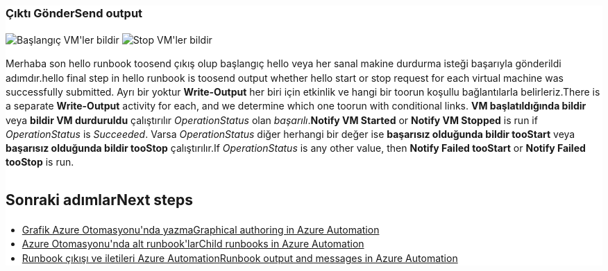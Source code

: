 ### <a name="send-output"></a><span data-ttu-id="8d4f8-246">Çıktı Gönder</span><span class="sxs-lookup"><span data-stu-id="8d4f8-246">Send output</span></span>
![Başlangıç VM'ler bildir](media/automation-solution-startstopvm/graphical-notifystart.png) ![Stop VM'ler bildir](media/automation-solution-startstopvm/graphical-notifystop.png)

<span data-ttu-id="8d4f8-249">Merhaba son hello runbook toosend çıkış olup başlangıç hello veya her sanal makine durdurma isteği başarıyla gönderildi adımdır.</span><span class="sxs-lookup"><span data-stu-id="8d4f8-249">hello final step in hello runbook is toosend output whether hello start or stop request for each virtual machine was successfully submitted.</span></span> <span data-ttu-id="8d4f8-250">Ayrı bir yoktur **Write-Output** her biri için etkinlik ve hangi bir toorun koşullu bağlantılarla belirleriz.</span><span class="sxs-lookup"><span data-stu-id="8d4f8-250">There is a separate **Write-Output** activity for each, and we determine which one toorun with conditional links.</span></span>  <span data-ttu-id="8d4f8-251">**VM başlatıldığında bildir** veya **bildir VM durduruldu** çalıştırılır *OperationStatus* olan *başarılı*.</span><span class="sxs-lookup"><span data-stu-id="8d4f8-251">**Notify VM Started** or **Notify VM Stopped** is run if *OperationStatus* is *Succeeded*.</span></span>  <span data-ttu-id="8d4f8-252">Varsa *OperationStatus* diğer herhangi bir değer ise **başarısız olduğunda bildir tooStart** veya **başarısız olduğunda bildir tooStop** çalıştırılır.</span><span class="sxs-lookup"><span data-stu-id="8d4f8-252">If *OperationStatus* is any other value, then **Notify Failed tooStart** or **Notify Failed tooStop** is run.</span></span>

## <a name="next-steps"></a><span data-ttu-id="8d4f8-253">Sonraki adımlar</span><span class="sxs-lookup"><span data-stu-id="8d4f8-253">Next steps</span></span>
* [<span data-ttu-id="8d4f8-254">Grafik Azure Otomasyonu'nda yazma</span><span class="sxs-lookup"><span data-stu-id="8d4f8-254">Graphical authoring in Azure Automation</span></span>](automation-graphical-authoring-intro.md)
* [<span data-ttu-id="8d4f8-255">Azure Otomasyonu'nda alt runbook'lar</span><span class="sxs-lookup"><span data-stu-id="8d4f8-255">Child runbooks in Azure Automation</span></span>](automation-child-runbooks.md)
* [<span data-ttu-id="8d4f8-256">Runbook çıkışı ve iletileri Azure Automation</span><span class="sxs-lookup"><span data-stu-id="8d4f8-256">Runbook output and messages in Azure Automation</span></span>](automation-runbook-output-and-messages.md)
